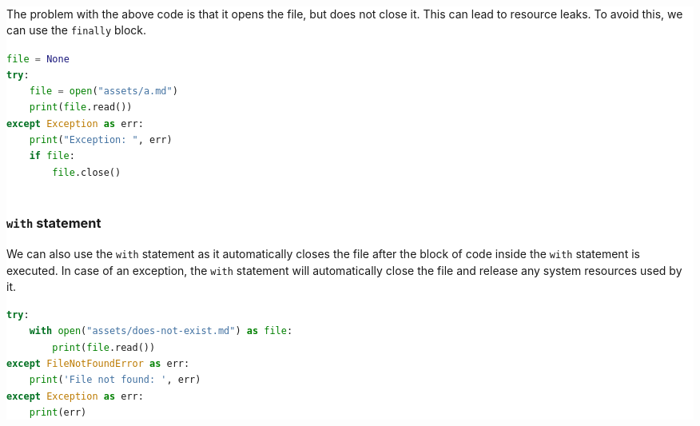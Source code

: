 The problem with the above code is that it opens the file, but does not close it. This can lead to resource leaks. To avoid this, we can use the `finally` block.

```python {cmd, .line-numbers}
file = None
try:
    file = open("assets/a.md")
    print(file.read())
except Exception as err:
    print("Exception: ", err)
    if file:
        file.close()
    

```

### `with` statement

We can also use the `with` statement as it automatically closes the file after the block of code inside the `with` statement is executed. In case of an exception, the `with` statement will automatically close the file and release any system resources used by it.

```python {cmd="python3"}
try:
    with open("assets/does-not-exist.md") as file:
        print(file.read())
except FileNotFoundError as err:
    print('File not found: ', err)
except Exception as err:
    print(err)
```
